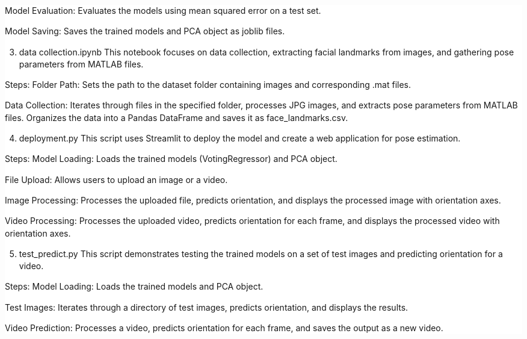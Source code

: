 Model Evaluation: Evaluates the models using mean squared error on a test set.

Model Saving: Saves the trained models and PCA object as joblib files.

3. data collection.ipynb
This notebook focuses on data collection, extracting facial landmarks from images, and gathering pose parameters from MATLAB files.

Steps:
Folder Path: Sets the path to the dataset folder containing images and corresponding .mat files.

Data Collection: Iterates through files in the specified folder, processes JPG images, and extracts pose parameters from MATLAB files. Organizes the data into a Pandas DataFrame and saves it as face_landmarks.csv.

4. deployment.py
This script uses Streamlit to deploy the model and create a web application for pose estimation.

Steps:
Model Loading: Loads the trained models (VotingRegressor) and PCA object.

File Upload: Allows users to upload an image or a video.

Image Processing: Processes the uploaded file, predicts orientation, and displays the processed image with orientation axes.

Video Processing: Processes the uploaded video, predicts orientation for each frame, and displays the processed video with orientation axes.

5. test_predict.py
This script demonstrates testing the trained models on a set of test images and predicting orientation for a video.

Steps:
Model Loading: Loads the trained models and PCA object.

Test Images: Iterates through a directory of test images, predicts orientation, and displays the results.

Video Prediction: Processes a video, predicts orientation for each frame, and saves the output as a new video.
